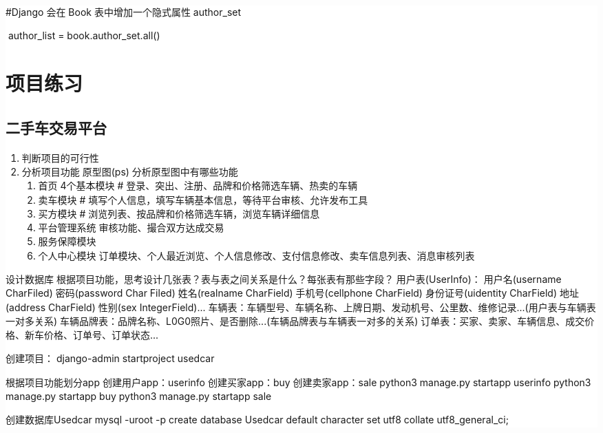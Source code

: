    \#Django 会在 Book 表中增加一个隐式属性 author_set

   ​	author_list = book.author_set.all()

# 项目练习

## 二手车交易平台

1. 判断项目的可行性
2. 分析项目功能
   原型图(ps)
   分析原型图中有哪些功能
   1. 首页
      4个基本模块
      \# 登录、突出、注册、品牌和价格筛选车辆、热卖的车辆
   2. 卖车模块
      \# 填写个人信息，填写车辆基本信息，等待平台审核、允许发布工具
   3. 买方模块
      \# 浏览列表、按品牌和价格筛选车辆，浏览车辆详细信息
   4. 平台管理系统
      审核功能、撮合双方达成交易
   5. 服务保障模块
   6. 个人中心模块
      订单模块、个人最近浏览、个人信息修改、支付信息修改、卖车信息列表、消息审核列表

设计数据库
根据项目功能，思考设计几张表？表与表之间关系是什么？每张表有那些字段？
用户表(UserInfo)：
	用户名(username CharFiled)
	密码(password Char Filed)
	姓名(realname CharField)
	手机号(cellphone CharField)
	身份证号(uidentity CharField)
	地址(address CharField)
	性别(sex IntegerField)\.\.\.
车辆表：车辆型号、车辆名称、上牌日期、发动机号、公里数、维修记录\.\.\.(用户表与车辆表一对多关系)
车辆品牌表：品牌名称、L0G0照片、是否删除\.\.\.(车辆品牌表与车辆表一对多的关系)
订单表：买家、卖家、车辆信息、成交价格、新车价格、订单号、订单状态\.\.\.

创建项目：
django-admin startproject usedcar

根据项目功能划分app
创建用户app：userinfo
创建买家app：buy
创建卖家app：sale
python3 manage.py startapp userinfo
python3 manage.py startapp buy
python3 manage.py startapp sale

创建数据库Usedcar
mysql -uroot -p
create database Usedcar default character set utf8 collate utf8_general_ci;
